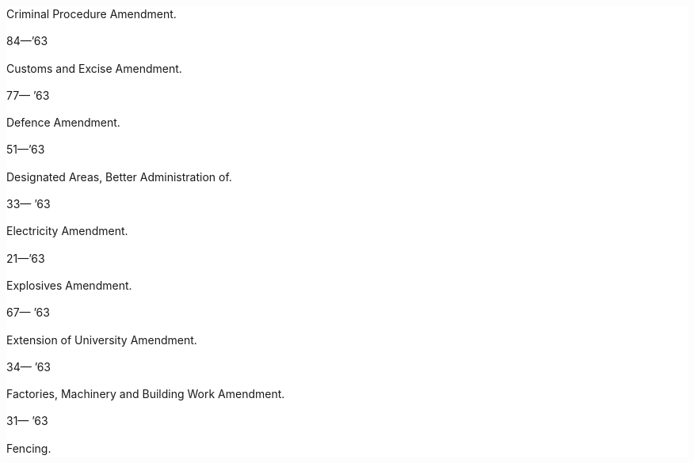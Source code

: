 <td><p>Criminal Procedure Amendment.</p></td>

</tr>

<tr>

<td><p>84&#x2014;&#x2019;63<noteRef href="#note02_p13" marker="*"/></p></td>

<td><p>Customs and Excise Amendment.</p></td>

</tr>

<tr>

<td><p>77&#x2014; &#x2019;63<noteRef href="#note03_p13" marker="&#x2020;"/></p></td>

<td><p>Defence Amendment.</p></td>

</tr>

<tr>

<td><p>51&#x2014;&#x2019;63<noteRef href="#note03_p13" marker="&#x2020;"/></p></td>

<td><p>Designated Areas, Better Administration of.</p></td>

</tr>

<tr>

<td><p>33&#x2014; &#x2019;63<noteRef href="#note03_p13" marker="&#x2020;"/></p></td>

<td><p>Electricity Amendment.</p></td>

</tr>

<tr>

<td><p>21&#x2014;&#x2019;63<noteRef href="#note03_p13" marker="&#x2020;"/></p></td>

<td><p>Explosives Amendment.</p></td>

</tr>

<tr>

<td><p>67&#x2014; &#x2019;63<noteRef href="#note03_p13" marker="&#x2020;"/></p></td>

<td><p>Extension of University Amendment.</p></td>

</tr>

<tr>

<td><p>34&#x2014; &#x2019;63<noteRef href="#note02_p13" marker="*"/></p></td>

<td><p>Factories, Machinery and Building Work Amendment.</p></td>

</tr>

<tr>

<td><p>31&#x2014; &#x2019;63<noteRef href="#note03_p13" marker="&#x2020;"/></p></td>

<td><p>Fencing.</p></td>
